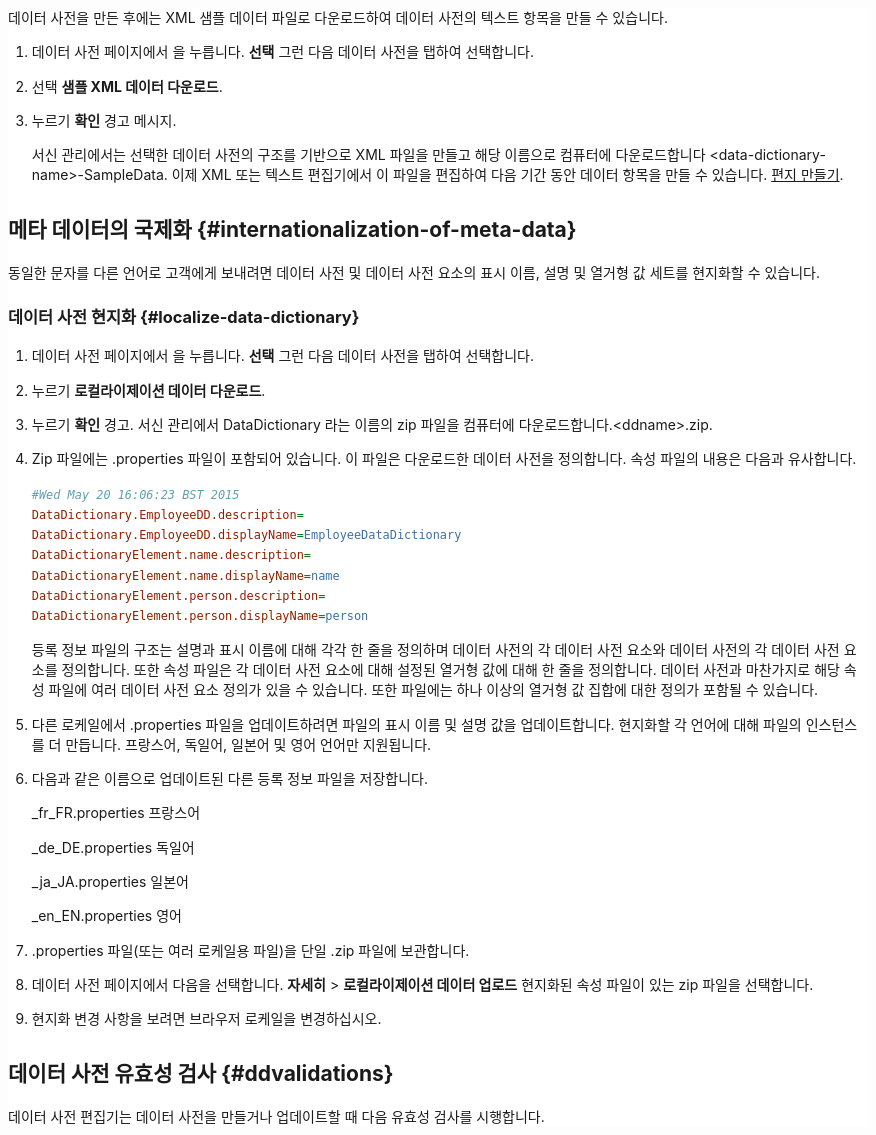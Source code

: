 데이터 사전을 만든 후에는 XML 샘플 데이터 파일로 다운로드하여 데이터 사전의 텍스트 항목을 만들 수 있습니다.

1. 데이터 사전 페이지에서 을 누릅니다. **선택** 그런 다음 데이터 사전을 탭하여 선택합니다.
1. 선택 **샘플 XML 데이터 다운로드**.
1. 누르기 **확인** 경고 메시지.

   서신 관리에서는 선택한 데이터 사전의 구조를 기반으로 XML 파일을 만들고 해당 이름으로 컴퓨터에 다운로드합니다 &lt;data-dictionary-name>-SampleData. 이제 XML 또는 텍스트 편집기에서 이 파일을 편집하여 다음 기간 동안 데이터 항목을 만들 수 있습니다. [편지 만들기](../../forms/using/create-letter.md).

## 메타 데이터의 국제화 {#internationalization-of-meta-data}

동일한 문자를 다른 언어로 고객에게 보내려면 데이터 사전 및 데이터 사전 요소의 표시 이름, 설명 및 열거형 값 세트를 현지화할 수 있습니다.

### 데이터 사전 현지화 {#localize-data-dictionary}

1. 데이터 사전 페이지에서 을 누릅니다. **선택** 그런 다음 데이터 사전을 탭하여 선택합니다.
1. 누르기 **로컬라이제이션 데이터 다운로드**.
1. 누르기 **확인** 경고. 서신 관리에서 DataDictionary 라는 이름의 zip 파일을 컴퓨터에 다운로드합니다.&lt;ddname>.zip.
1. Zip 파일에는 .properties 파일이 포함되어 있습니다. 이 파일은 다운로드한 데이터 사전을 정의합니다. 속성 파일의 내용은 다음과 유사합니다.

   ```ini
   #Wed May 20 16:06:23 BST 2015
   DataDictionary.EmployeeDD.description=
   DataDictionary.EmployeeDD.displayName=EmployeeDataDictionary
   DataDictionaryElement.name.description=
   DataDictionaryElement.name.displayName=name
   DataDictionaryElement.person.description=
   DataDictionaryElement.person.displayName=person
   ```

   등록 정보 파일의 구조는 설명과 표시 이름에 대해 각각 한 줄을 정의하며 데이터 사전의 각 데이터 사전 요소와 데이터 사전의 각 데이터 사전 요소를 정의합니다. 또한 속성 파일은 각 데이터 사전 요소에 대해 설정된 열거형 값에 대해 한 줄을 정의합니다. 데이터 사전과 마찬가지로 해당 속성 파일에 여러 데이터 사전 요소 정의가 있을 수 있습니다. 또한 파일에는 하나 이상의 열거형 값 집합에 대한 정의가 포함될 수 있습니다.

1. 다른 로케일에서 .properties 파일을 업데이트하려면 파일의 표시 이름 및 설명 값을 업데이트합니다. 현지화할 각 언어에 대해 파일의 인스턴스를 더 만듭니다. 프랑스어, 독일어, 일본어 및 영어 언어만 지원됩니다.

1. 다음과 같은 이름으로 업데이트된 다른 등록 정보 파일을 저장합니다.

   _fr_FR.properties 프랑스어

   _de_DE.properties 독일어

   _ja_JA.properties 일본어

   _en_EN.properties 영어

1. .properties 파일(또는 여러 로케일용 파일)을 단일 .zip 파일에 보관합니다.

1. 데이터 사전 페이지에서 다음을 선택합니다. **자세히** > **로컬라이제이션 데이터 업로드** 현지화된 속성 파일이 있는 zip 파일을 선택합니다.
1. 현지화 변경 사항을 보려면 브라우저 로케일을 변경하십시오.

## 데이터 사전 유효성 검사 {#ddvalidations}

데이터 사전 편집기는 데이터 사전을 만들거나 업데이트할 때 다음 유효성 검사를 시행합니다.
